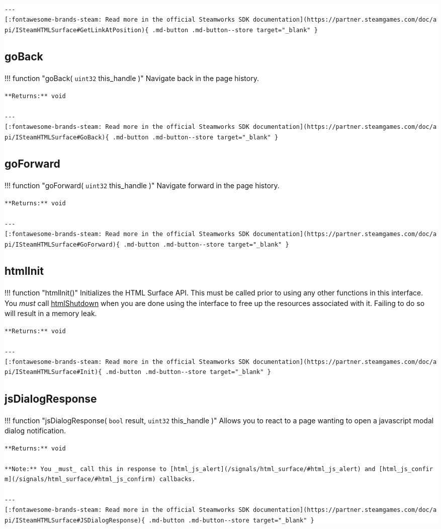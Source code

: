     ---
    [:fontawesome-brands-steam: Read more in the official Steamworks SDK documentation](https://partner.steamgames.com/doc/api/ISteamHTMLSurface#GetLinkAtPosition){ .md-button .md-button--store target="_blank" }

## goBack

!!! function "goBack( ```uint32``` this_handle )"
	Navigate back in the page history.

	**Returns:** void

    ---
    [:fontawesome-brands-steam: Read more in the official Steamworks SDK documentation](https://partner.steamgames.com/doc/api/ISteamHTMLSurface#GoBack){ .md-button .md-button--store target="_blank" }

## goForward

!!! function "goForward( ```uint32``` this_handle )"
	Navigate forward in the page history.

	**Returns:** void

    ---
    [:fontawesome-brands-steam: Read more in the official Steamworks SDK documentation](https://partner.steamgames.com/doc/api/ISteamHTMLSurface#GoForward){ .md-button .md-button--store target="_blank" }

## htmlInit

!!! function "htmlInit()"
	Initializes the HTML Surface API. This must be called prior to using any other functions in this interface. You _must_ call [htmlShutdown](/functions/html_surface/#htmlshutdown) when you are done using the interface to free up the resources associated with it. Failing to do so will result in a memory leak.

	**Returns:** void

    ---
    [:fontawesome-brands-steam: Read more in the official Steamworks SDK documentation](https://partner.steamgames.com/doc/api/ISteamHTMLSurface#Init){ .md-button .md-button--store target="_blank" }

## jsDialogResponse

!!! function "jsDialogResponse( ```bool``` result, ```uint32``` this_handle )"
	Allows you to react to a page wanting to open a javascript modal dialog notification.

	**Returns:** void

	**Note:** You _must_ call this in response to [html_js_alert](/signals/html_surface/#html_js_alert) and [html_js_confirm](/signals/html_surface/#html_js_confirm) callbacks.

    ---
    [:fontawesome-brands-steam: Read more in the official Steamworks SDK documentation](https://partner.steamgames.com/doc/api/ISteamHTMLSurface#JSDialogResponse){ .md-button .md-button--store target="_blank" }
